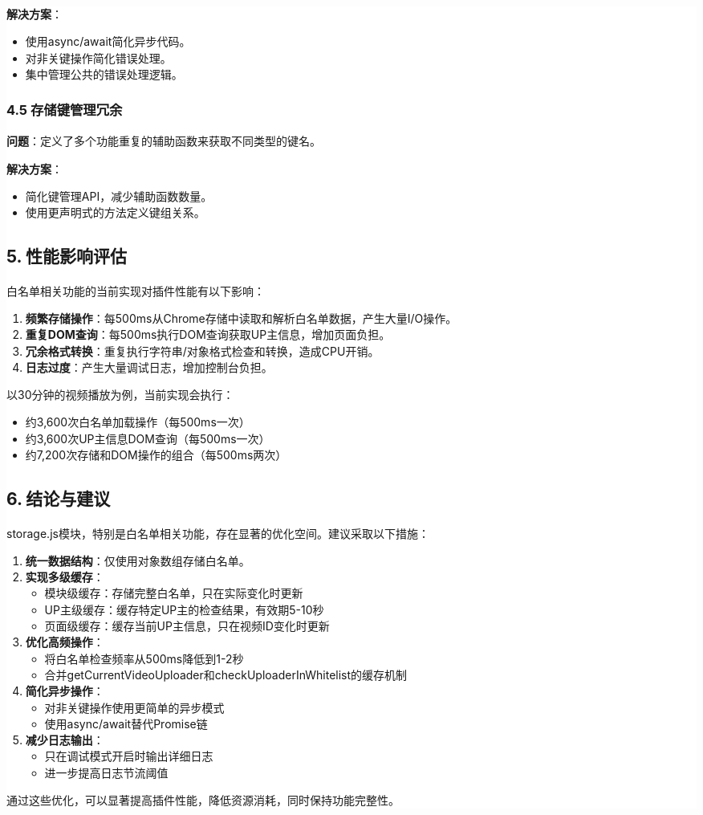 **解决方案**：
- 使用async/await简化异步代码。
- 对非关键操作简化错误处理。
- 集中管理公共的错误处理逻辑。

### 4.5 存储键管理冗余

**问题**：定义了多个功能重复的辅助函数来获取不同类型的键名。

**解决方案**：
- 简化键管理API，减少辅助函数数量。
- 使用更声明式的方法定义键组关系。

## 5. 性能影响评估

白名单相关功能的当前实现对插件性能有以下影响：

1. **频繁存储操作**：每500ms从Chrome存储中读取和解析白名单数据，产生大量I/O操作。
2. **重复DOM查询**：每500ms执行DOM查询获取UP主信息，增加页面负担。
3. **冗余格式转换**：重复执行字符串/对象格式检查和转换，造成CPU开销。
4. **日志过度**：产生大量调试日志，增加控制台负担。

以30分钟的视频播放为例，当前实现会执行：
- 约3,600次白名单加载操作（每500ms一次）
- 约3,600次UP主信息DOM查询（每500ms一次）
- 约7,200次存储和DOM操作的组合（每500ms两次）

## 6. 结论与建议

storage.js模块，特别是白名单相关功能，存在显著的优化空间。建议采取以下措施：

1. **统一数据结构**：仅使用对象数组存储白名单。
2. **实现多级缓存**：
   - 模块级缓存：存储完整白名单，只在实际变化时更新
   - UP主级缓存：缓存特定UP主的检查结果，有效期5-10秒
   - 页面级缓存：缓存当前UP主信息，只在视频ID变化时更新
3. **优化高频操作**：
   - 将白名单检查频率从500ms降低到1-2秒
   - 合并getCurrentVideoUploader和checkUploaderInWhitelist的缓存机制
4. **简化异步操作**：
   - 对非关键操作使用更简单的异步模式
   - 使用async/await替代Promise链
5. **减少日志输出**：
   - 只在调试模式开启时输出详细日志
   - 进一步提高日志节流阈值

通过这些优化，可以显著提高插件性能，降低资源消耗，同时保持功能完整性。